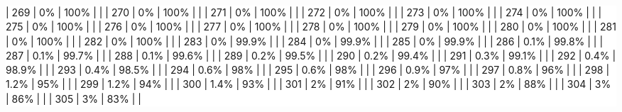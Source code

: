| 269 | 0% | 100% |  |
| 270 | 0% | 100% |  |
| 271 | 0% | 100% |  |
| 272 | 0% | 100% |  |
| 273 | 0% | 100% |  |
| 274 | 0% | 100% |  |
| 275 | 0% | 100% |  |
| 276 | 0% | 100% |  |
| 277 | 0% | 100% |  |
| 278 | 0% | 100% |  |
| 279 | 0% | 100% |  |
| 280 | 0% | 100% |  |
| 281 | 0% | 100% |  |
| 282 | 0% | 100% |  |
| 283 | 0% | 99.9% |  |
| 284 | 0% | 99.9% |  |
| 285 | 0% | 99.9% |  |
| 286 | 0.1% | 99.8% |  |
| 287 | 0.1% | 99.7% |  |
| 288 | 0.1% | 99.6% |  |
| 289 | 0.2% | 99.5% |  |
| 290 | 0.2% | 99.4% |  |
| 291 | 0.3% | 99.1% |  |
| 292 | 0.4% | 98.9% |  |
| 293 | 0.4% | 98.5% |  |
| 294 | 0.6% | 98% |  |
| 295 | 0.6% | 98% |  |
| 296 | 0.9% | 97% |  |
| 297 | 0.8% | 96% |  |
| 298 | 1.2% | 95% |  |
| 299 | 1.2% | 94% |  |
| 300 | 1.4% | 93% |  |
| 301 | 2% | 91% |  |
| 302 | 2% | 90% |  |
| 303 | 2% | 88% |  |
| 304 | 3% | 86% |  |
| 305 | 3% | 83% |  |